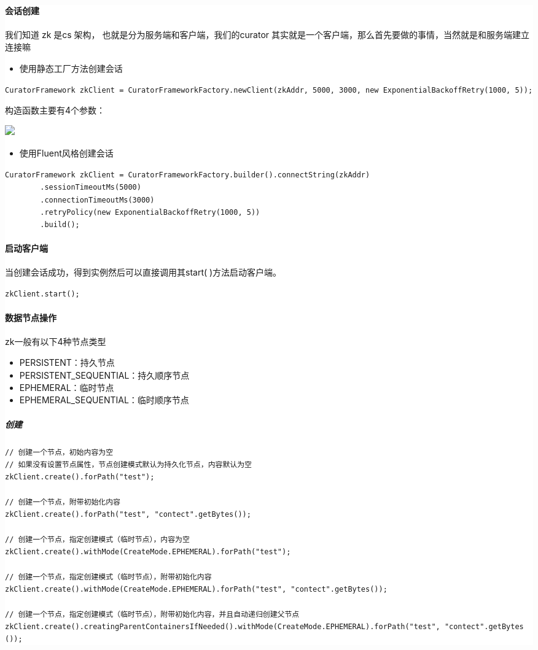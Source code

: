 #### 会话创建

我们知道 zk 是cs 架构， 也就是分为服务端和客户端，我们的curator 其实就是一个客户端，那么首先要做的事情，当然就是和服务端建立连接嘛


- 使用静态工厂方法创建会话

```
CuratorFramework zkClient = CuratorFrameworkFactory.newClient(zkAddr, 5000, 3000, new ExponentialBackoffRetry(1000, 5));

```

构造函数主要有4个参数：

![](https://p3-juejin.byteimg.com/tos-cn-i-k3u1fbpfcp/cbaab5427ff949d58f6d42548841e4b5~tplv-k3u1fbpfcp-watermark.image)

- 使用Fluent风格创建会话
```
CuratorFramework zkClient = CuratorFrameworkFactory.builder().connectString(zkAddr)
        .sessionTimeoutMs(5000)
        .connectionTimeoutMs(3000)
        .retryPolicy(new ExponentialBackoffRetry(1000, 5))
        .build();

```
#### 启动客户端

当创建会话成功，得到实例然后可以直接调用其start( )方法启动客户端。

```
zkClient.start();
```

#### 数据节点操作

zk一般有以下4种节点类型
- PERSISTENT：持久节点
- PERSISTENT_SEQUENTIAL：持久顺序节点
- EPHEMERAL：临时节点
- EPHEMERAL_SEQUENTIAL：临时顺序节点

##### 创建
```
// 创建一个节点，初始内容为空
// 如果没有设置节点属性，节点创建模式默认为持久化节点，内容默认为空
zkClient.create().forPath("test");

// 创建一个节点，附带初始化内容
zkClient.create().forPath("test", "contect".getBytes());

// 创建一个节点，指定创建模式（临时节点），内容为空
zkClient.create().withMode(CreateMode.EPHEMERAL).forPath("test");

// 创建一个节点，指定创建模式（临时节点），附带初始化内容
zkClient.create().withMode(CreateMode.EPHEMERAL).forPath("test", "contect".getBytes());

// 创建一个节点，指定创建模式（临时节点），附带初始化内容，并且自动递归创建父节点
zkClient.create().creatingParentContainersIfNeeded().withMode(CreateMode.EPHEMERAL).forPath("test", "contect".getBytes());

```
